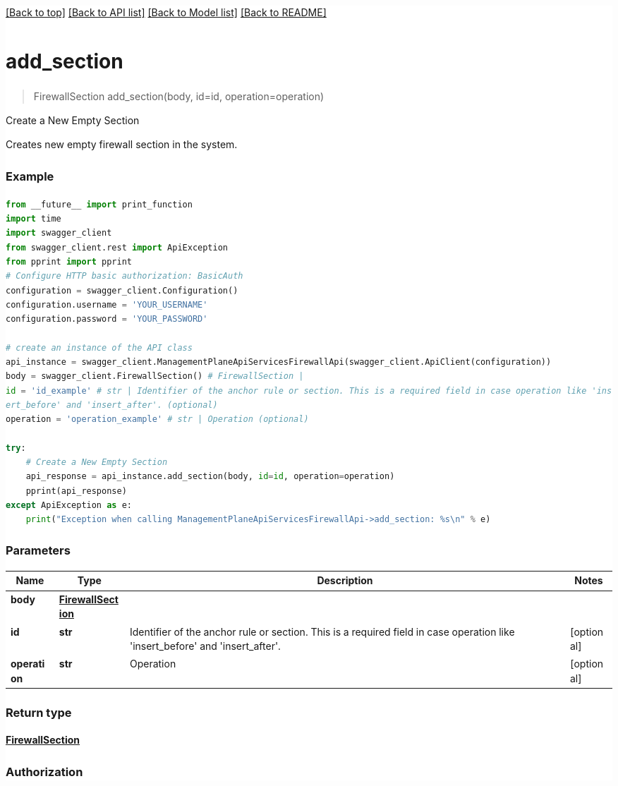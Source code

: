 [[Back to top]](#) [[Back to API list]](../README.md#documentation-for-api-endpoints) [[Back to Model list]](../README.md#documentation-for-models) [[Back to README]](../README.md)

# **add_section**
> FirewallSection add_section(body, id=id, operation=operation)

Create a New Empty Section

Creates new empty firewall section in the system. 

### Example
```python
from __future__ import print_function
import time
import swagger_client
from swagger_client.rest import ApiException
from pprint import pprint
# Configure HTTP basic authorization: BasicAuth
configuration = swagger_client.Configuration()
configuration.username = 'YOUR_USERNAME'
configuration.password = 'YOUR_PASSWORD'

# create an instance of the API class
api_instance = swagger_client.ManagementPlaneApiServicesFirewallApi(swagger_client.ApiClient(configuration))
body = swagger_client.FirewallSection() # FirewallSection | 
id = 'id_example' # str | Identifier of the anchor rule or section. This is a required field in case operation like 'insert_before' and 'insert_after'. (optional)
operation = 'operation_example' # str | Operation (optional)

try:
    # Create a New Empty Section
    api_response = api_instance.add_section(body, id=id, operation=operation)
    pprint(api_response)
except ApiException as e:
    print("Exception when calling ManagementPlaneApiServicesFirewallApi->add_section: %s\n" % e)
```

### Parameters

Name | Type | Description  | Notes
------------- | ------------- | ------------- | -------------
 **body** | [**FirewallSection**](FirewallSection.md)|  | 
 **id** | **str**| Identifier of the anchor rule or section. This is a required field in case operation like &#x27;insert_before&#x27; and &#x27;insert_after&#x27;. | [optional] 
 **operation** | **str**| Operation | [optional] 

### Return type

[**FirewallSection**](FirewallSection.md)

### Authorization
